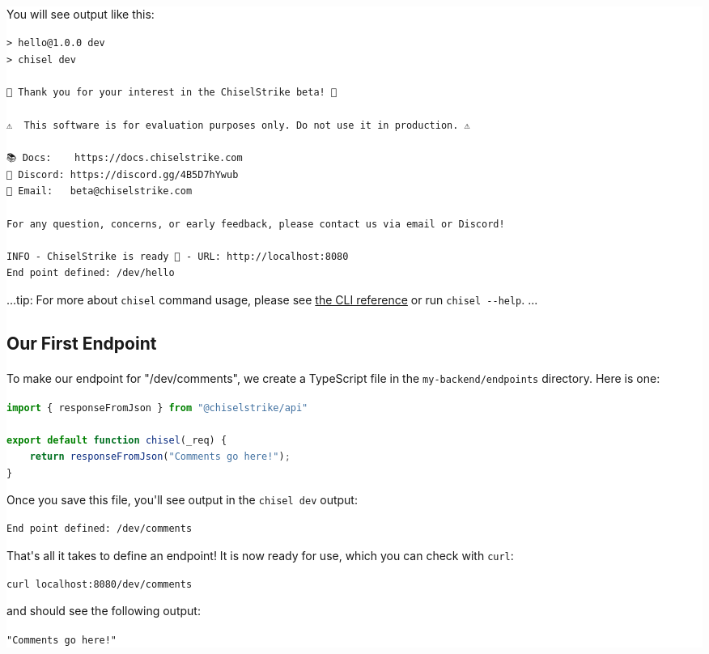 You will see output like this:

```
> hello@1.0.0 dev
> chisel dev

🚀 Thank you for your interest in the ChiselStrike beta! 🚀

⚠️  This software is for evaluation purposes only. Do not use it in production. ⚠️

📚 Docs:    https://docs.chiselstrike.com
💬 Discord: https://discord.gg/4B5D7hYwub
📧 Email:   beta@chiselstrike.com

For any question, concerns, or early feedback, please contact us via email or Discord!

INFO - ChiselStrike is ready 🚀 - URL: http://localhost:8080
End point defined: /dev/hello
```

...tip:
For more about `chisel` command usage, please see [the CLI reference](InDepth/chisel-cli.md) or run `chisel --help`.
...

## Our First Endpoint

To make our endpoint for "/dev/comments", we create a TypeScript file
in the `my-backend/endpoints` directory.  Here is one:

```typescript title="my-backend/endpoints/comments.ts"
import { responseFromJson } from "@chiselstrike/api"

export default function chisel(_req) {
    return responseFromJson("Comments go here!");
}
```

Once you save this file, you'll see output in the `chisel dev`
output:

```
End point defined: /dev/comments
```

That's all it takes to define an endpoint!  It is now ready for use,
which you can check with `curl`:

```bash
curl localhost:8080/dev/comments
```

and should see the following output:

```
"Comments go here!"
```
